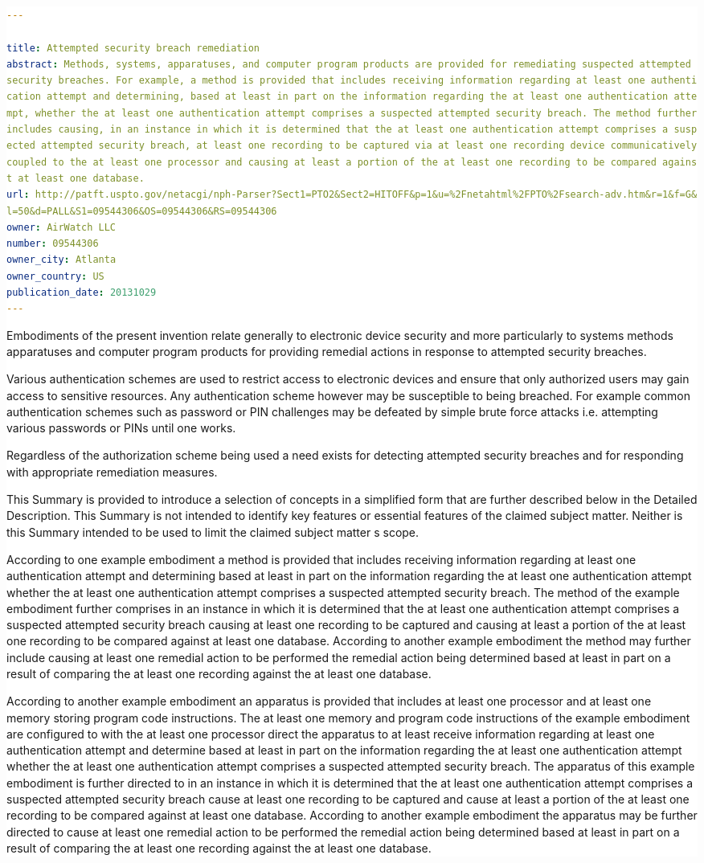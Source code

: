 ```yaml
---

title: Attempted security breach remediation
abstract: Methods, systems, apparatuses, and computer program products are provided for remediating suspected attempted security breaches. For example, a method is provided that includes receiving information regarding at least one authentication attempt and determining, based at least in part on the information regarding the at least one authentication attempt, whether the at least one authentication attempt comprises a suspected attempted security breach. The method further includes causing, in an instance in which it is determined that the at least one authentication attempt comprises a suspected attempted security breach, at least one recording to be captured via at least one recording device communicatively coupled to the at least one processor and causing at least a portion of the at least one recording to be compared against at least one database.
url: http://patft.uspto.gov/netacgi/nph-Parser?Sect1=PTO2&Sect2=HITOFF&p=1&u=%2Fnetahtml%2FPTO%2Fsearch-adv.htm&r=1&f=G&l=50&d=PALL&S1=09544306&OS=09544306&RS=09544306
owner: AirWatch LLC
number: 09544306
owner_city: Atlanta
owner_country: US
publication_date: 20131029
---
```

Embodiments of the present invention relate generally to electronic device security and more particularly to systems methods apparatuses and computer program products for providing remedial actions in response to attempted security breaches.

Various authentication schemes are used to restrict access to electronic devices and ensure that only authorized users may gain access to sensitive resources. Any authentication scheme however may be susceptible to being breached. For example common authentication schemes such as password or PIN challenges may be defeated by simple brute force attacks i.e. attempting various passwords or PINs until one works.

Regardless of the authorization scheme being used a need exists for detecting attempted security breaches and for responding with appropriate remediation measures.

This Summary is provided to introduce a selection of concepts in a simplified form that are further described below in the Detailed Description. This Summary is not intended to identify key features or essential features of the claimed subject matter. Neither is this Summary intended to be used to limit the claimed subject matter s scope.

According to one example embodiment a method is provided that includes receiving information regarding at least one authentication attempt and determining based at least in part on the information regarding the at least one authentication attempt whether the at least one authentication attempt comprises a suspected attempted security breach. The method of the example embodiment further comprises in an instance in which it is determined that the at least one authentication attempt comprises a suspected attempted security breach causing at least one recording to be captured and causing at least a portion of the at least one recording to be compared against at least one database. According to another example embodiment the method may further include causing at least one remedial action to be performed the remedial action being determined based at least in part on a result of comparing the at least one recording against the at least one database.

According to another example embodiment an apparatus is provided that includes at least one processor and at least one memory storing program code instructions. The at least one memory and program code instructions of the example embodiment are configured to with the at least one processor direct the apparatus to at least receive information regarding at least one authentication attempt and determine based at least in part on the information regarding the at least one authentication attempt whether the at least one authentication attempt comprises a suspected attempted security breach. The apparatus of this example embodiment is further directed to in an instance in which it is determined that the at least one authentication attempt comprises a suspected attempted security breach cause at least one recording to be captured and cause at least a portion of the at least one recording to be compared against at least one database. According to another example embodiment the apparatus may be further directed to cause at least one remedial action to be performed the remedial action being determined based at least in part on a result of comparing the at least one recording against the at least one database.
